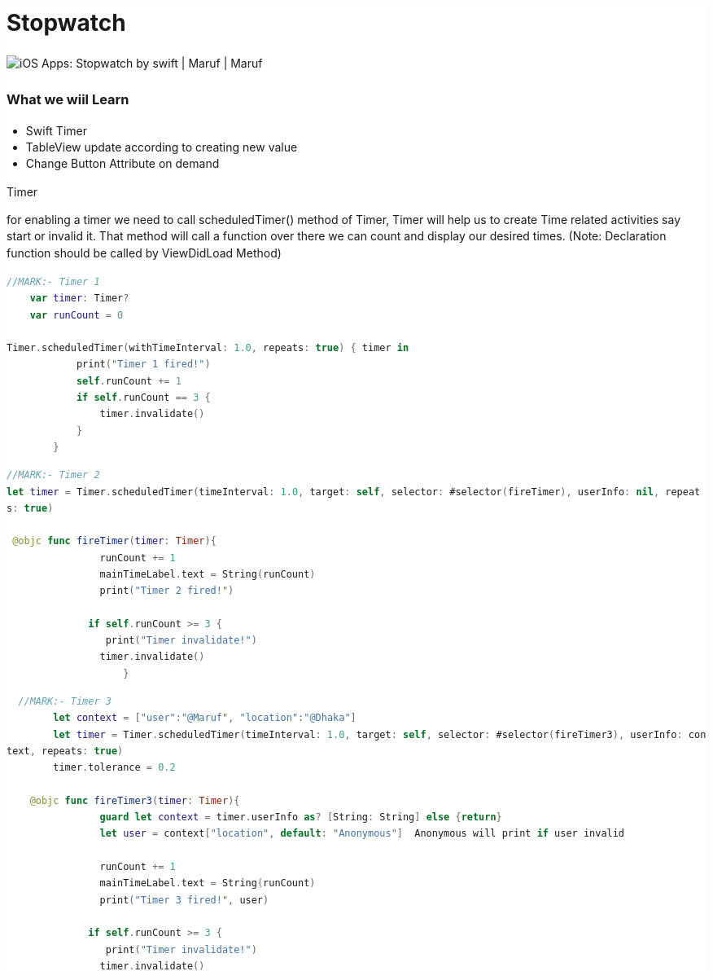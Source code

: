 # Stopwatch
![iOS Apps: Stopwatch by swift | Maruf | Maruf](doc/cover6.3.gif)

### What we wiil Learn
* Swift Timer
* TableView update according to creating new value
* Change Button Attribute on demand

Timer

for enabling a timer we need to call scheduledTimer() method of Timer, Timer will help us to create Time related activities say start or invalid it. That method will call a function over there we can count and display our desired times. (Note: Declaration function should be called by ViewDidLoad Method)

```swift
//MARK:- Timer 1
    var timer: Timer?
    var runCount = 0

Timer.scheduledTimer(withTimeInterval: 1.0, repeats: true) { timer in
            print("Timer 1 fired!")
            self.runCount += 1
            if self.runCount == 3 {
                timer.invalidate()
            }
        }
```

```swift
//MARK:- Timer 2
let timer = Timer.scheduledTimer(timeInterval: 1.0, target: self, selector: #selector(fireTimer), userInfo: nil, repeats: true)

 @objc func fireTimer(timer: Timer){
                runCount += 1
                mainTimeLabel.text = String(runCount)
                print("Timer 2 fired!")
    
              if self.runCount >= 3 {
                 print("Timer invalidate!")
                timer.invalidate()
					}
```

```swift
  //MARK:- Timer 3
        let context = ["user":"@Maruf", "location":"@Dhaka"]
        let timer = Timer.scheduledTimer(timeInterval: 1.0, target: self, selector: #selector(fireTimer3), userInfo: context, repeats: true)
        timer.tolerance = 0.2
        
    @objc func fireTimer3(timer: Timer){
                guard let context = timer.userInfo as? [String: String] else {return}
                let user = context["location", default: "Anonymous"]  Anonymous will print if user invalid
    
                runCount += 1
                mainTimeLabel.text = String(runCount)
                print("Timer 3 fired!", user)
    
              if self.runCount >= 3 {
                 print("Timer invalidate!")
                timer.invalidate()
```